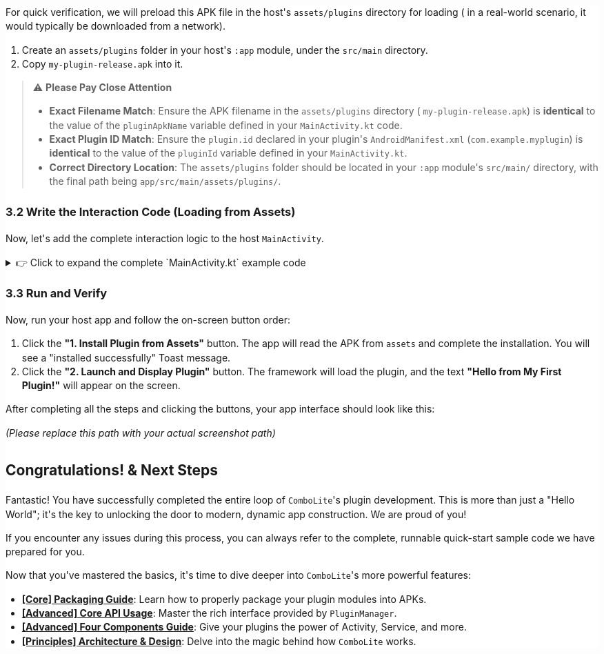 For quick verification, we will preload this APK file in the host's `assets/plugins` directory for loading (
in a real-world scenario, it would typically be downloaded from a network).

1. Create an `assets/plugins` folder in your host's `:app` module, under the `src/main` directory.
2. Copy `my-plugin-release.apk` into it.

> ⚠️ **Please Pay Close Attention**
>
>   * **Exact Filename Match**: Ensure the APK filename in the `assets/plugins` directory (
      `my-plugin-release.apk`) is **identical** to the value of the `pluginApkName` variable defined
      in your `MainActivity.kt` code.
>   * **Exact Plugin ID Match**: Ensure the `plugin.id` declared in your plugin's
      `AndroidManifest.xml` (`com.example.myplugin`) is **identical** to the value of the `pluginId`
      variable defined in your `MainActivity.kt`.
>   * **Correct Directory Location**: The `assets/plugins` folder should be located in your `:app` module's
      `src/main/` directory, with the final path being `app/src/main/assets/plugins/`.

### 3.2 Write the Interaction Code (Loading from Assets)

Now, let's add the complete interaction logic to the host `MainActivity`.

<details><summary>👉 Click to expand the complete `MainActivity.kt` example code</summary></details>

### 3.3 Run and Verify

Now, run your host app and follow the on-screen button order:

1. Click the **"1. Install Plugin from Assets"** button. The app will read the APK from `assets` and
   complete the installation. You will see a "installed successfully" Toast message.
2. Click the **"2. Launch and Display Plugin"** button. The framework will load the plugin, and the
   text **"Hello from My First Plugin!"** will appear on the screen.

After completing all the steps and clicking the buttons, your app interface should look like this:

*(Please replace this path with your actual screenshot path)*

## Congratulations! & Next Steps

Fantastic! You have successfully completed the entire loop of `ComboLite`'s plugin development. This
is more than just a "Hello World"; it's the key to unlocking the door to modern, dynamic app
construction. We are proud of you!

If you encounter any issues during this process, you can always refer to the complete, runnable
quick-start sample code we have prepared for you.

Now that you've mastered the basics, it's time to dive deeper into `ComboLite`'s more powerful
features:

* **[[Core] Packaging Guide](./2_PACKAGING_GUIDE_en.md)**: Learn how to properly package your plugin
  modules into APKs.
* **[[Advanced] Core API Usage](./3_CORE_APIS_en.md)**: Master the rich interface provided by
  `PluginManager`.
* **[[Advanced] Four Components Guide](./4_COMPONENTS_GUIDE_en.md)**: Give your plugins the power of
  Activity, Service, and more.
* **[[Principles] Architecture & Design](./5_ARCHITECTURE_en.md)**: Delve into the magic behind how
  `ComboLite` works.